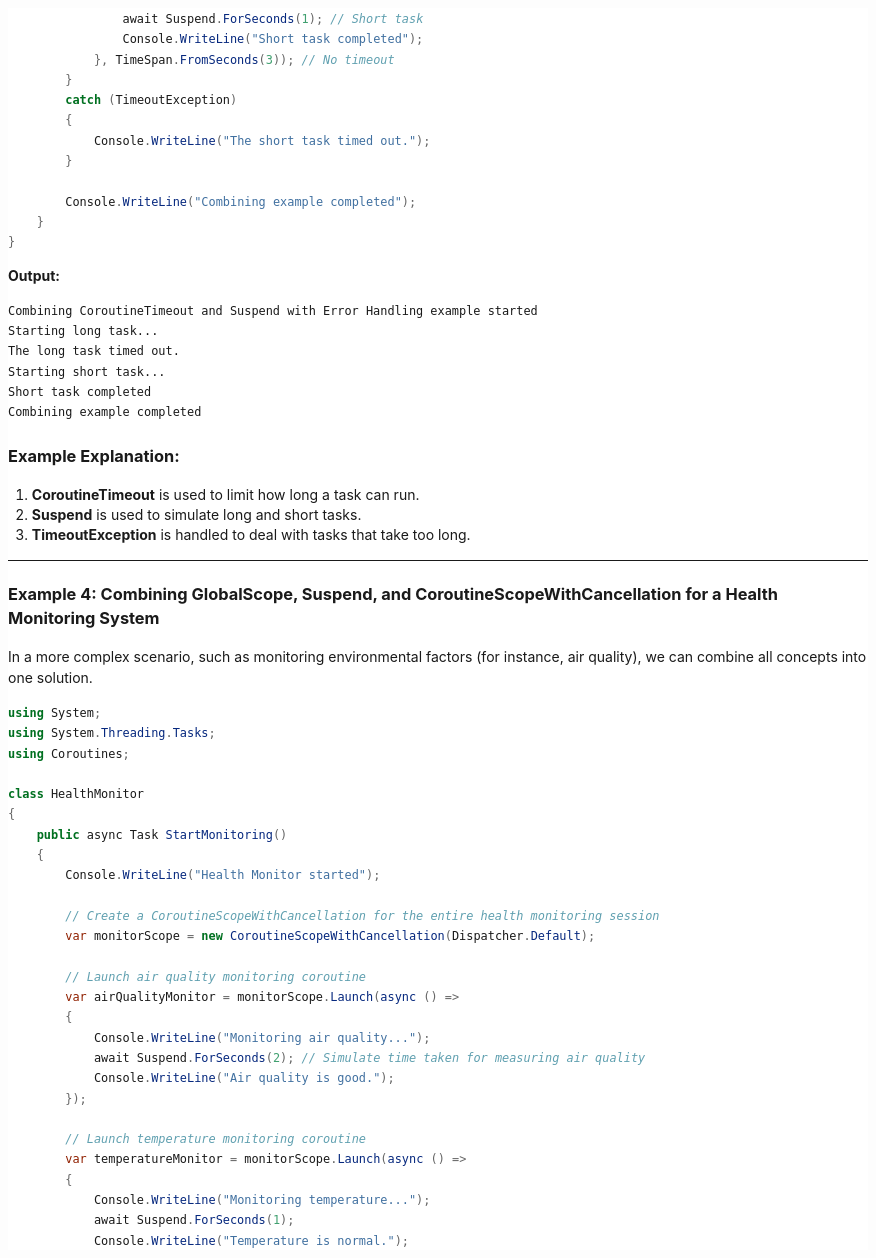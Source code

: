 ```csharp
                await Suspend.ForSeconds(1); // Short task
                Console.WriteLine("Short task completed");
            }, TimeSpan.FromSeconds(3)); // No timeout
        }
        catch (TimeoutException)
        {
            Console.WriteLine("The short task timed out.");
        }

        Console.WriteLine("Combining example completed");
    }
}
```

**Output:**
```
Combining CoroutineTimeout and Suspend with Error Handling example started
Starting long task...
The long task timed out.
Starting short task...
Short task completed
Combining example completed
```

### Example Explanation:
1. **CoroutineTimeout** is used to limit how long a task can run.
2. **Suspend** is used to simulate long and short tasks.
3. **TimeoutException** is handled to deal with tasks that take too long.

---

### Example 4: **Combining GlobalScope, Suspend, and CoroutineScopeWithCancellation for a Health Monitoring System**

In a more complex scenario, such as monitoring environmental factors (for instance, air quality), we can combine all concepts into one solution.

```csharp
using System;
using System.Threading.Tasks;
using Coroutines;

class HealthMonitor
{
    public async Task StartMonitoring()
    {
        Console.WriteLine("Health Monitor started");

        // Create a CoroutineScopeWithCancellation for the entire health monitoring session
        var monitorScope = new CoroutineScopeWithCancellation(Dispatcher.Default);

        // Launch air quality monitoring coroutine
        var airQualityMonitor = monitorScope.Launch(async () =>
        {
            Console.WriteLine("Monitoring air quality...");
            await Suspend.ForSeconds(2); // Simulate time taken for measuring air quality
            Console.WriteLine("Air quality is good.");
        });

        // Launch temperature monitoring coroutine
        var temperatureMonitor = monitorScope.Launch(async () =>
        {
            Console.WriteLine("Monitoring temperature...");
            await Suspend.ForSeconds(1);
            Console.WriteLine("Temperature is normal.");
```